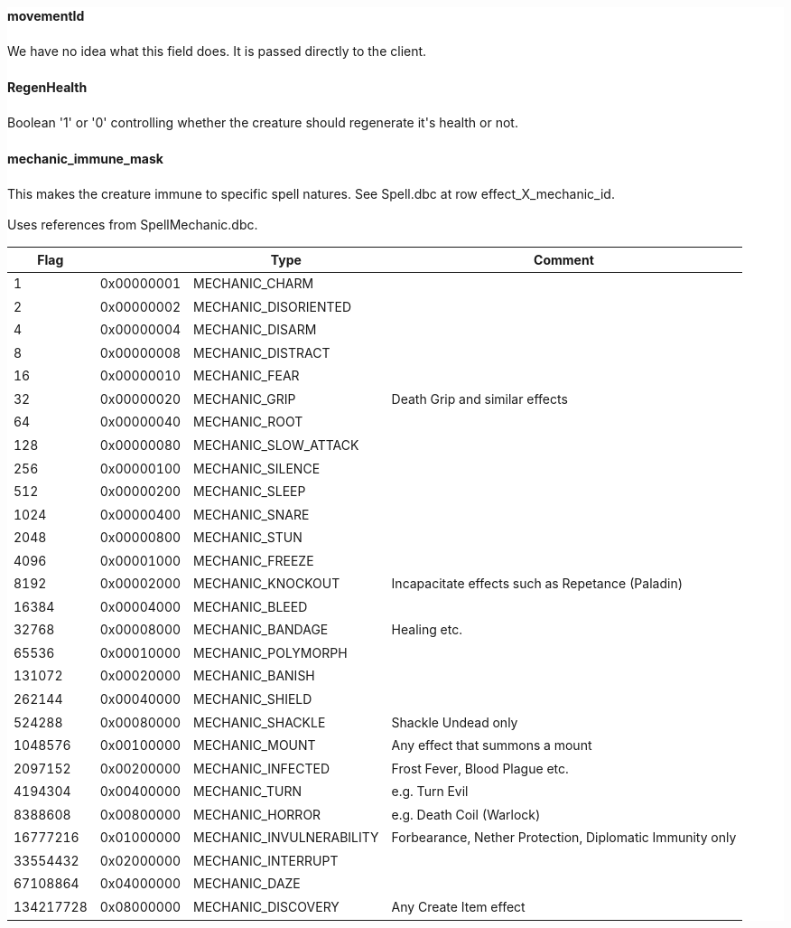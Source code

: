 #### movementId

We have no idea what this field does. It is passed directly to the client.

#### RegenHealth

Boolean '1' or '0' controlling whether the creature should regenerate it's health or not.

#### mechanic_immune_mask

This makes the creature immune to specific spell natures. See Spell.dbc at row effect_X_mechanic_id.

Uses references from SpellMechanic.dbc.

| Flag       |            | Type                     | Comment                                                  |
|------------|------------|--------------------------|----------------------------------------------------------|
| 1          | 0x00000001 | MECHANIC_CHARM           |                                                          |
| 2          | 0x00000002 | MECHANIC_DISORIENTED     |                                                          |
| 4          | 0x00000004 | MECHANIC_DISARM          |                                                          |
| 8          | 0x00000008 | MECHANIC_DISTRACT        |                                                          |
| 16         | 0x00000010 | MECHANIC_FEAR            |                                                          |
| 32         | 0x00000020 | MECHANIC_GRIP            | Death Grip and similar effects                           |
| 64         | 0x00000040 | MECHANIC_ROOT            |                                                          |
| 128        | 0x00000080 | MECHANIC_SLOW_ATTACK     |                                                          |
| 256        | 0x00000100 | MECHANIC_SILENCE         |                                                          |
| 512        | 0x00000200 | MECHANIC_SLEEP           |                                                          |
| 1024       | 0x00000400 | MECHANIC_SNARE           |                                                          |
| 2048       | 0x00000800 | MECHANIC_STUN            |                                                          |
| 4096       | 0x00001000 | MECHANIC_FREEZE          |                                                          |
| 8192       | 0x00002000 | MECHANIC_KNOCKOUT        | Incapacitate effects such as Repetance (Paladin)         |
| 16384      | 0x00004000 | MECHANIC_BLEED           |                                                          |
| 32768      | 0x00008000 | MECHANIC_BANDAGE         | Healing etc.                                             |
| 65536      | 0x00010000 | MECHANIC_POLYMORPH       |                                                          |
| 131072     | 0x00020000 | MECHANIC_BANISH          |                                                          |
| 262144     | 0x00040000 | MECHANIC_SHIELD          |                                                          |
| 524288     | 0x00080000 | MECHANIC_SHACKLE         | Shackle Undead only                                      |
| 1048576    | 0x00100000 | MECHANIC_MOUNT           | Any effect that summons a mount                          |
| 2097152    | 0x00200000 | MECHANIC_INFECTED        | Frost Fever, Blood Plague etc.                           |
| 4194304    | 0x00400000 | MECHANIC_TURN            | e.g. Turn Evil                                           |
| 8388608    | 0x00800000 | MECHANIC_HORROR          | e.g. Death Coil (Warlock)                                |
| 16777216   | 0x01000000 | MECHANIC_INVULNERABILITY | Forbearance, Nether Protection, Diplomatic Immunity only |
| 33554432   | 0x02000000 | MECHANIC_INTERRUPT       |                                                          |
| 67108864   | 0x04000000 | MECHANIC_DAZE            |                                                          |
| 134217728  | 0x08000000 | MECHANIC_DISCOVERY       | Any Create Item effect                                   |